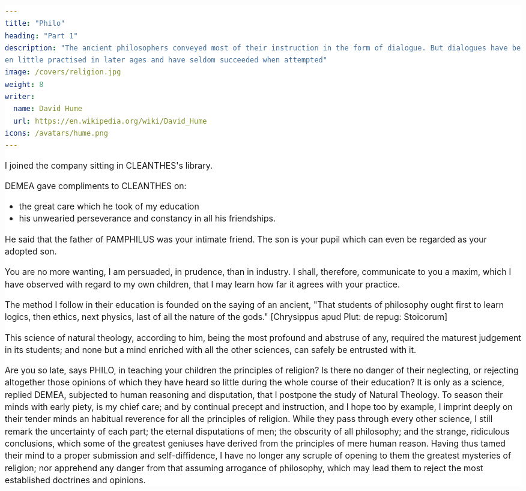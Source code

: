 ```yaml
---
title: "Philo"
heading: "Part 1"
description: "The ancient philosophers conveyed most of their instruction in the form of dialogue. But dialogues have been little practised in later ages and have seldom succeeded when attempted"
image: /covers/religion.jpg
weight: 8
writer:
  name: David Hume
  url: https://en.wikipedia.org/wiki/David_Hume
icons: /avatars/hume.png
--- 
```



I joined the company sitting in CLEANTHES's library.

DEMEA gave compliments to CLEANTHES on:
- the great care which he took of my education
- his unwearied perseverance and constancy in all his friendships. 

He said that the father of PAMPHILUS was your intimate friend. The son is your pupil which can even be  regarded as your adopted son.


You are no more wanting, I am persuaded, in prudence, than in industry. I shall, therefore, communicate to you a maxim, which I have observed with regard to my own children, that I may learn how far it agrees with your practice. 

The method I follow in their education is founded on the saying of an ancient, "That students of philosophy ought first to learn logics, then ethics, next physics, last of all the nature of the gods." [Chrysippus apud Plut: de repug: Stoicorum] 

This science of natural theology, according to him, being the most profound and abstruse of any, required the maturest judgement in its students; and none but a mind enriched with all the other sciences, can safely be entrusted with it.

Are you so late, says PHILO, in teaching your children the principles of religion? Is there no danger of their neglecting, or rejecting altogether those opinions of which they have heard so little during the whole course of their education? It is only as a science, replied DEMEA, subjected to human reasoning and disputation, that I postpone the study of Natural Theology. To season their minds with early piety, is my chief care; and by continual precept and instruction, and I hope too by example, I imprint deeply on their tender minds an habitual reverence for all the principles of religion. While they pass through every other science, I still remark the uncertainty of each part; the eternal disputations of men; the obscurity of all philosophy; and the strange, ridiculous conclusions, which some of the greatest geniuses have derived from the principles of mere human reason. Having thus tamed their mind to a proper submission and self-diffidence, I have no longer any scruple of opening to them the greatest mysteries of religion; nor apprehend any danger from that assuming arrogance of philosophy, which may lead them to reject the most established doctrines and opinions.
